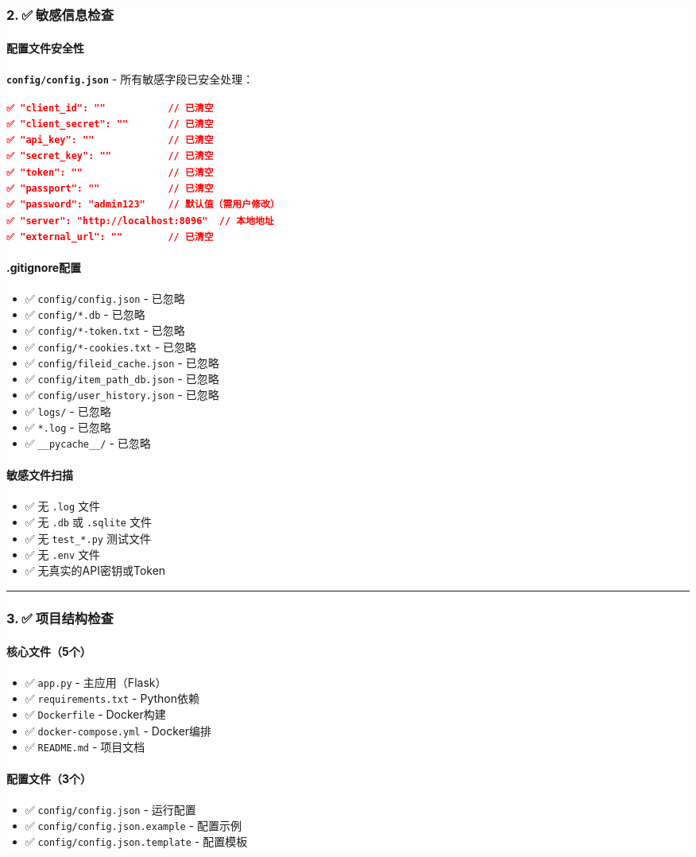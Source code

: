 
### 2. ✅ 敏感信息检查

#### 配置文件安全性
**`config/config.json`** - 所有敏感字段已安全处理：

```json
✅ "client_id": ""           // 已清空
✅ "client_secret": ""       // 已清空
✅ "api_key": ""             // 已清空
✅ "secret_key": ""          // 已清空
✅ "token": ""               // 已清空
✅ "passport": ""            // 已清空
✅ "password": "admin123"    // 默认值（需用户修改）
✅ "server": "http://localhost:8096"  // 本地地址
✅ "external_url": ""        // 已清空
```

#### .gitignore配置
- ✅ `config/config.json` - 已忽略
- ✅ `config/*.db` - 已忽略
- ✅ `config/*-token.txt` - 已忽略
- ✅ `config/*-cookies.txt` - 已忽略
- ✅ `config/fileid_cache.json` - 已忽略
- ✅ `config/item_path_db.json` - 已忽略
- ✅ `config/user_history.json` - 已忽略
- ✅ `logs/` - 已忽略
- ✅ `*.log` - 已忽略
- ✅ `__pycache__/` - 已忽略

#### 敏感文件扫描
- ✅ 无 `.log` 文件
- ✅ 无 `.db` 或 `.sqlite` 文件
- ✅ 无 `test_*.py` 测试文件
- ✅ 无 `.env` 文件
- ✅ 无真实的API密钥或Token

---

### 3. ✅ 项目结构检查

#### 核心文件（5个）
- ✅ `app.py` - 主应用（Flask）
- ✅ `requirements.txt` - Python依赖
- ✅ `Dockerfile` - Docker构建
- ✅ `docker-compose.yml` - Docker编排
- ✅ `README.md` - 项目文档

#### 配置文件（3个）
- ✅ `config/config.json` - 运行配置
- ✅ `config/config.json.example` - 配置示例
- ✅ `config/config.json.template` - 配置模板
